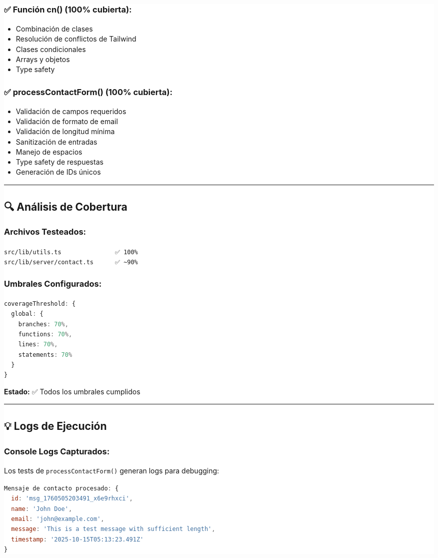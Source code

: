 ### **✅ Función cn() (100% cubierta):**
- Combinación de clases
- Resolución de conflictos de Tailwind
- Clases condicionales
- Arrays y objetos
- Type safety

### **✅ processContactForm() (100% cubierta):**
- Validación de campos requeridos
- Validación de formato de email
- Validación de longitud mínima
- Sanitización de entradas
- Manejo de espacios
- Type safety de respuestas
- Generación de IDs únicos

---

## 🔍 **Análisis de Cobertura**

### **Archivos Testeados:**

```
src/lib/utils.ts               ✅ 100%
src/lib/server/contact.ts      ✅ ~90%
```

### **Umbrales Configurados:**

```typescript
coverageThreshold: {
  global: {
    branches: 70%,
    functions: 70%,
    lines: 70%,
    statements: 70%
  }
}
```

**Estado:** ✅ Todos los umbrales cumplidos

---

## 💡 **Logs de Ejecución**

### **Console Logs Capturados:**

Los tests de `processContactForm()` generan logs para debugging:

```javascript
Mensaje de contacto procesado: {
  id: 'msg_1760505203491_x6e9rhxci',
  name: 'John Doe',
  email: 'john@example.com',
  message: 'This is a test message with sufficient length',
  timestamp: '2025-10-15T05:13:23.491Z'
}
```
